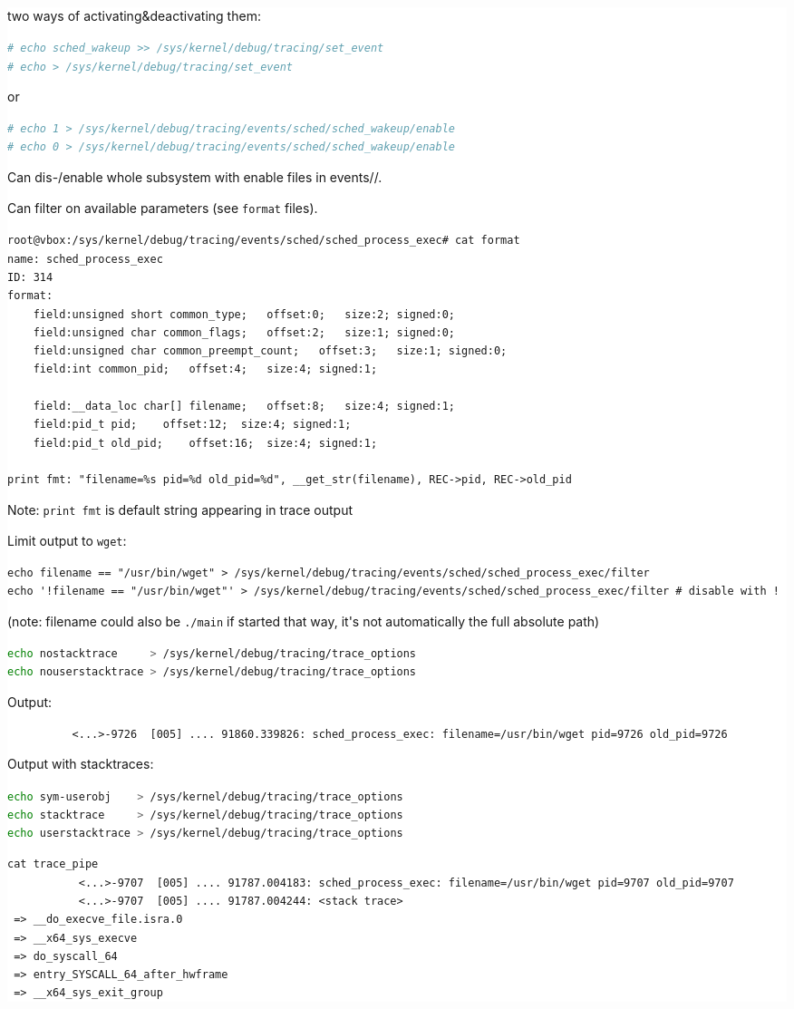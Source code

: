 two ways of activating&deactivating them:
```bash
# echo sched_wakeup >> /sys/kernel/debug/tracing/set_event
# echo > /sys/kernel/debug/tracing/set_event
```
or 
```bash
# echo 1 > /sys/kernel/debug/tracing/events/sched/sched_wakeup/enable
# echo 0 > /sys/kernel/debug/tracing/events/sched/sched_wakeup/enable
```
Can dis-/enable whole subsystem with enable files in events/<subsystem>/.

Can filter on available parameters (see `format` files).

```
root@vbox:/sys/kernel/debug/tracing/events/sched/sched_process_exec# cat format
name: sched_process_exec
ID: 314
format:
	field:unsigned short common_type;	offset:0;	size:2;	signed:0;
	field:unsigned char common_flags;	offset:2;	size:1;	signed:0;
	field:unsigned char common_preempt_count;	offset:3;	size:1;	signed:0;
	field:int common_pid;	offset:4;	size:4;	signed:1;

	field:__data_loc char[] filename;	offset:8;	size:4;	signed:1;
	field:pid_t pid;	offset:12;	size:4;	signed:1;
	field:pid_t old_pid;	offset:16;	size:4;	signed:1;

print fmt: "filename=%s pid=%d old_pid=%d", __get_str(filename), REC->pid, REC->old_pid

```
Note: `print fmt` is default string appearing in trace output


Limit output to `wget`:
```
echo filename == "/usr/bin/wget" > /sys/kernel/debug/tracing/events/sched/sched_process_exec/filter
echo '!filename == "/usr/bin/wget"' > /sys/kernel/debug/tracing/events/sched/sched_process_exec/filter # disable with !
```
(note: filename could also be `./main` if started that way, it's not automatically the full absolute path)

```bash
echo nostacktrace     > /sys/kernel/debug/tracing/trace_options
echo nouserstacktrace > /sys/kernel/debug/tracing/trace_options
```

Output:
```
          <...>-9726  [005] .... 91860.339826: sched_process_exec: filename=/usr/bin/wget pid=9726 old_pid=9726
```
Output with stacktraces:
```bash
echo sym-userobj    > /sys/kernel/debug/tracing/trace_options
echo stacktrace     > /sys/kernel/debug/tracing/trace_options
echo userstacktrace > /sys/kernel/debug/tracing/trace_options
```
```
cat trace_pipe 
           <...>-9707  [005] .... 91787.004183: sched_process_exec: filename=/usr/bin/wget pid=9707 old_pid=9707
           <...>-9707  [005] .... 91787.004244: <stack trace>
 => __do_execve_file.isra.0
 => __x64_sys_execve
 => do_syscall_64
 => entry_SYSCALL_64_after_hwframe
 => __x64_sys_exit_group
```